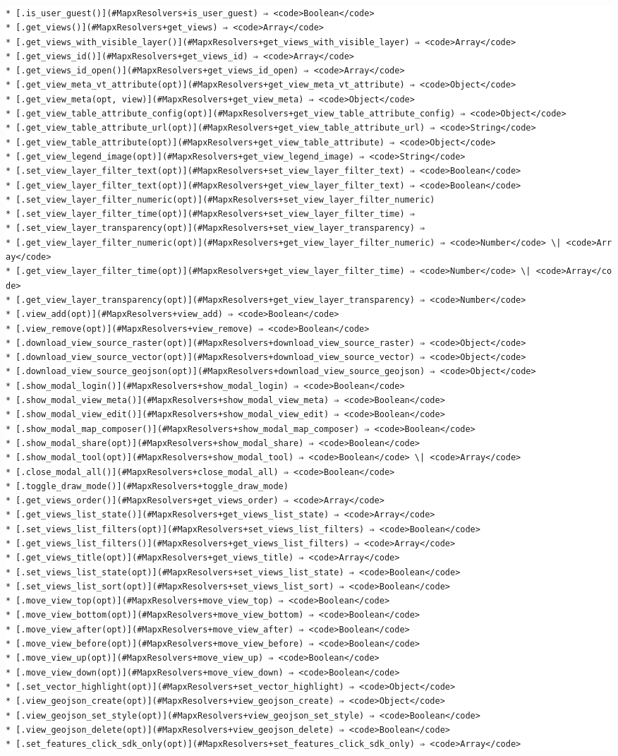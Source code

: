     * [.is_user_guest()](#MapxResolvers+is_user_guest) ⇒ <code>Boolean</code>
    * [.get_views()](#MapxResolvers+get_views) ⇒ <code>Array</code>
    * [.get_views_with_visible_layer()](#MapxResolvers+get_views_with_visible_layer) ⇒ <code>Array</code>
    * [.get_views_id()](#MapxResolvers+get_views_id) ⇒ <code>Array</code>
    * [.get_views_id_open()](#MapxResolvers+get_views_id_open) ⇒ <code>Array</code>
    * [.get_view_meta_vt_attribute(opt)](#MapxResolvers+get_view_meta_vt_attribute) ⇒ <code>Object</code>
    * [.get_view_meta(opt, view)](#MapxResolvers+get_view_meta) ⇒ <code>Object</code>
    * [.get_view_table_attribute_config(opt)](#MapxResolvers+get_view_table_attribute_config) ⇒ <code>Object</code>
    * [.get_view_table_attribute_url(opt)](#MapxResolvers+get_view_table_attribute_url) ⇒ <code>String</code>
    * [.get_view_table_attribute(opt)](#MapxResolvers+get_view_table_attribute) ⇒ <code>Object</code>
    * [.get_view_legend_image(opt)](#MapxResolvers+get_view_legend_image) ⇒ <code>String</code>
    * [.set_view_layer_filter_text(opt)](#MapxResolvers+set_view_layer_filter_text) ⇒ <code>Boolean</code>
    * [.get_view_layer_filter_text(opt)](#MapxResolvers+get_view_layer_filter_text) ⇒ <code>Boolean</code>
    * [.set_view_layer_filter_numeric(opt)](#MapxResolvers+set_view_layer_filter_numeric)
    * [.set_view_layer_filter_time(opt)](#MapxResolvers+set_view_layer_filter_time) ⇒
    * [.set_view_layer_transparency(opt)](#MapxResolvers+set_view_layer_transparency) ⇒
    * [.get_view_layer_filter_numeric(opt)](#MapxResolvers+get_view_layer_filter_numeric) ⇒ <code>Number</code> \| <code>Array</code>
    * [.get_view_layer_filter_time(opt)](#MapxResolvers+get_view_layer_filter_time) ⇒ <code>Number</code> \| <code>Array</code>
    * [.get_view_layer_transparency(opt)](#MapxResolvers+get_view_layer_transparency) ⇒ <code>Number</code>
    * [.view_add(opt)](#MapxResolvers+view_add) ⇒ <code>Boolean</code>
    * [.view_remove(opt)](#MapxResolvers+view_remove) ⇒ <code>Boolean</code>
    * [.download_view_source_raster(opt)](#MapxResolvers+download_view_source_raster) ⇒ <code>Object</code>
    * [.download_view_source_vector(opt)](#MapxResolvers+download_view_source_vector) ⇒ <code>Object</code>
    * [.download_view_source_geojson(opt)](#MapxResolvers+download_view_source_geojson) ⇒ <code>Object</code>
    * [.show_modal_login()](#MapxResolvers+show_modal_login) ⇒ <code>Boolean</code>
    * [.show_modal_view_meta()](#MapxResolvers+show_modal_view_meta) ⇒ <code>Boolean</code>
    * [.show_modal_view_edit()](#MapxResolvers+show_modal_view_edit) ⇒ <code>Boolean</code>
    * [.show_modal_map_composer()](#MapxResolvers+show_modal_map_composer) ⇒ <code>Boolean</code>
    * [.show_modal_share(opt)](#MapxResolvers+show_modal_share) ⇒ <code>Boolean</code>
    * [.show_modal_tool(opt)](#MapxResolvers+show_modal_tool) ⇒ <code>Boolean</code> \| <code>Array</code>
    * [.close_modal_all()](#MapxResolvers+close_modal_all) ⇒ <code>Boolean</code>
    * [.toggle_draw_mode()](#MapxResolvers+toggle_draw_mode)
    * [.get_views_order()](#MapxResolvers+get_views_order) ⇒ <code>Array</code>
    * [.get_views_list_state()](#MapxResolvers+get_views_list_state) ⇒ <code>Array</code>
    * [.set_views_list_filters(opt)](#MapxResolvers+set_views_list_filters) ⇒ <code>Boolean</code>
    * [.get_views_list_filters()](#MapxResolvers+get_views_list_filters) ⇒ <code>Array</code>
    * [.get_views_title(opt)](#MapxResolvers+get_views_title) ⇒ <code>Array</code>
    * [.set_views_list_state(opt)](#MapxResolvers+set_views_list_state) ⇒ <code>Boolean</code>
    * [.set_views_list_sort(opt)](#MapxResolvers+set_views_list_sort) ⇒ <code>Boolean</code>
    * [.move_view_top(opt)](#MapxResolvers+move_view_top) ⇒ <code>Boolean</code>
    * [.move_view_bottom(opt)](#MapxResolvers+move_view_bottom) ⇒ <code>Boolean</code>
    * [.move_view_after(opt)](#MapxResolvers+move_view_after) ⇒ <code>Boolean</code>
    * [.move_view_before(opt)](#MapxResolvers+move_view_before) ⇒ <code>Boolean</code>
    * [.move_view_up(opt)](#MapxResolvers+move_view_up) ⇒ <code>Boolean</code>
    * [.move_view_down(opt)](#MapxResolvers+move_view_down) ⇒ <code>Boolean</code>
    * [.set_vector_highlight(opt)](#MapxResolvers+set_vector_highlight) ⇒ <code>Object</code>
    * [.view_geojson_create(opt)](#MapxResolvers+view_geojson_create) ⇒ <code>Object</code>
    * [.view_geojson_set_style(opt)](#MapxResolvers+view_geojson_set_style) ⇒ <code>Boolean</code>
    * [.view_geojson_delete(opt)](#MapxResolvers+view_geojson_delete) ⇒ <code>Boolean</code>
    * [.set_features_click_sdk_only(opt)](#MapxResolvers+set_features_click_sdk_only) ⇒ <code>Array</code>